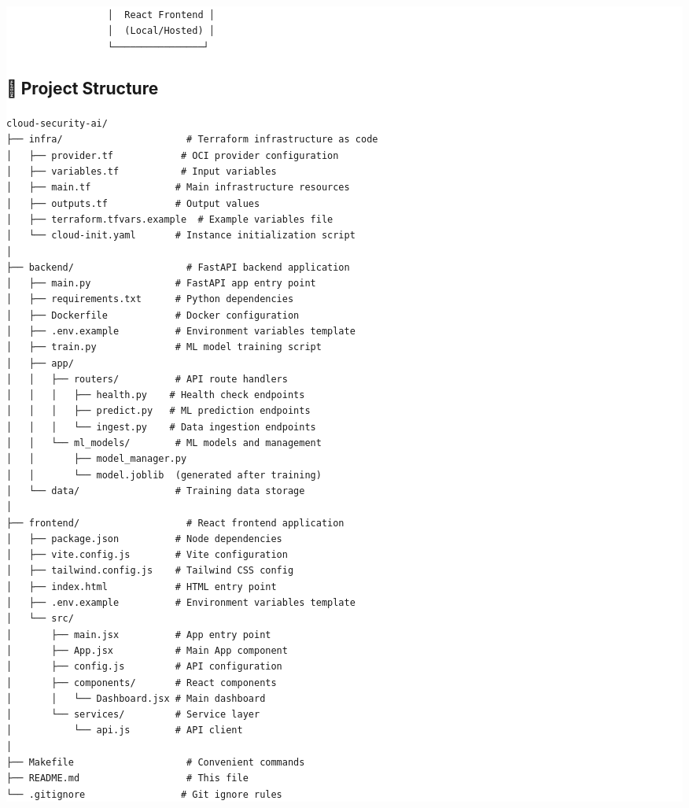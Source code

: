 ```
                  │  React Frontend │
                  │  (Local/Hosted) │
                  └────────────────┘
```

## 📁 Project Structure

```
cloud-security-ai/
├── infra/                      # Terraform infrastructure as code
│   ├── provider.tf            # OCI provider configuration
│   ├── variables.tf           # Input variables
│   ├── main.tf               # Main infrastructure resources
│   ├── outputs.tf            # Output values
│   ├── terraform.tfvars.example  # Example variables file
│   └── cloud-init.yaml       # Instance initialization script
│
├── backend/                    # FastAPI backend application
│   ├── main.py               # FastAPI app entry point
│   ├── requirements.txt      # Python dependencies
│   ├── Dockerfile            # Docker configuration
│   ├── .env.example          # Environment variables template
│   ├── train.py              # ML model training script
│   ├── app/
│   │   ├── routers/          # API route handlers
│   │   │   ├── health.py    # Health check endpoints
│   │   │   ├── predict.py   # ML prediction endpoints
│   │   │   └── ingest.py    # Data ingestion endpoints
│   │   └── ml_models/        # ML models and management
│   │       ├── model_manager.py
│   │       └── model.joblib  (generated after training)
│   └── data/                 # Training data storage
│
├── frontend/                   # React frontend application
│   ├── package.json          # Node dependencies
│   ├── vite.config.js        # Vite configuration
│   ├── tailwind.config.js    # Tailwind CSS config
│   ├── index.html            # HTML entry point
│   ├── .env.example          # Environment variables template
│   └── src/
│       ├── main.jsx          # App entry point
│       ├── App.jsx           # Main App component
│       ├── config.js         # API configuration
│       ├── components/       # React components
│       │   └── Dashboard.jsx # Main dashboard
│       └── services/         # Service layer
│           └── api.js        # API client
│
├── Makefile                    # Convenient commands
├── README.md                   # This file
└── .gitignore                 # Git ignore rules
```
